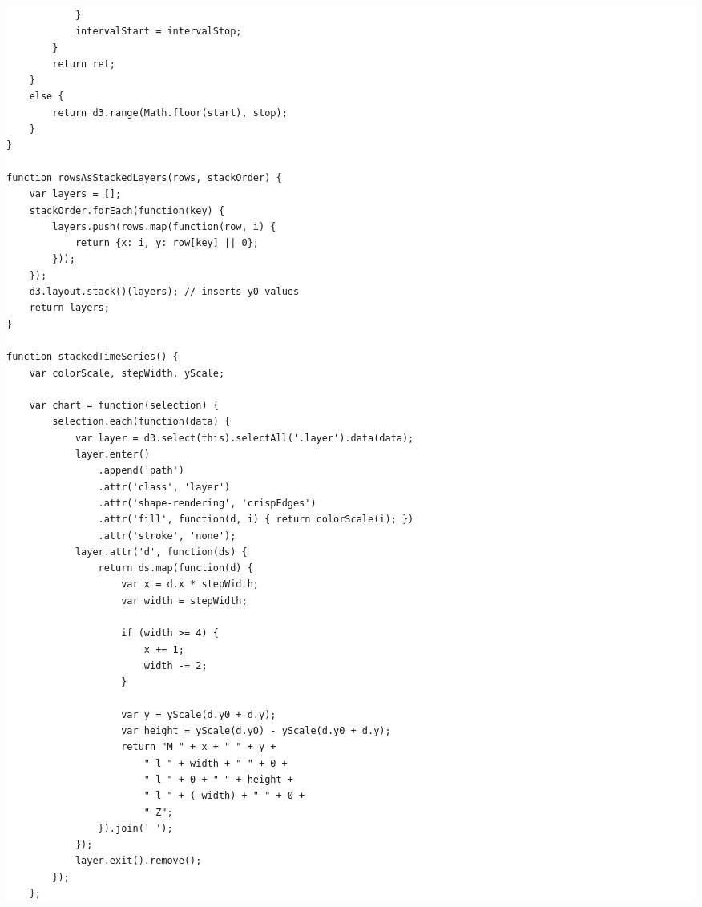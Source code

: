                 }
                intervalStart = intervalStop;
            }
            return ret;
        }
        else {
            return d3.range(Math.floor(start), stop);
        }
    }

    function rowsAsStackedLayers(rows, stackOrder) {
        var layers = [];
        stackOrder.forEach(function(key) {
            layers.push(rows.map(function(row, i) {
                return {x: i, y: row[key] || 0};
            }));
        });
        d3.layout.stack()(layers); // inserts y0 values
        return layers;
    }

    function stackedTimeSeries() {
        var colorScale, stepWidth, yScale;

        var chart = function(selection) {
            selection.each(function(data) {
                var layer = d3.select(this).selectAll('.layer').data(data);
                layer.enter()
                    .append('path')
                    .attr('class', 'layer')
                    .attr('shape-rendering', 'crispEdges')
                    .attr('fill', function(d, i) { return colorScale(i); })
                    .attr('stroke', 'none');
                layer.attr('d', function(ds) {
                    return ds.map(function(d) {
                        var x = d.x * stepWidth;
                        var width = stepWidth;

                        if (width >= 4) {
                            x += 1;
                            width -= 2;
                        }

                        var y = yScale(d.y0 + d.y);
                        var height = yScale(d.y0) - yScale(d.y0 + d.y);
                        return "M " + x + " " + y +
                            " l " + width + " " + 0 +
                            " l " + 0 + " " + height +
                            " l " + (-width) + " " + 0 +
                            " Z";
                    }).join(' ');
                });
                layer.exit().remove();
            });
        };
